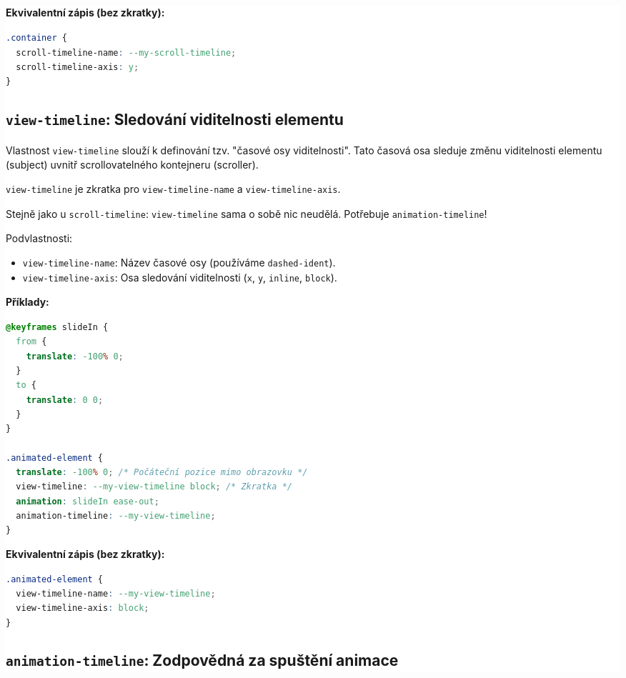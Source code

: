 
**Ekvivalentní zápis (bez zkratky):**

```css
.container {
  scroll-timeline-name: --my-scroll-timeline;
  scroll-timeline-axis: y;
}
```

## **`view-timeline`: Sledování viditelnosti elementu**

Vlastnost `view-timeline` slouží k definování tzv. "časové osy viditelnosti". Tato časová osa sleduje změnu viditelnosti elementu (subject) uvnitř scrollovatelného kontejneru (scroller).

`view-timeline` je zkratka pro `view-timeline-name` a `view-timeline-axis`.

Stejně jako u `scroll-timeline`: `view-timeline` sama o sobě nic neudělá. Potřebuje `animation-timeline`!

Podvlastnosti:

- `view-timeline-name`: Název časové osy (používáme `dashed-ident`).
- `view-timeline-axis`: Osa sledování viditelnosti (`x`, `y`, `inline`, `block`).

**Příklady:**

```css
@keyframes slideIn {
  from {
    translate: -100% 0;
  }
  to {
    translate: 0 0;
  }
}

.animated-element {
  translate: -100% 0; /* Počáteční pozice mimo obrazovku */
  view-timeline: --my-view-timeline block; /* Zkratka */
  animation: slideIn ease-out;
  animation-timeline: --my-view-timeline;
}
```

**Ekvivalentní zápis (bez zkratky):**

```css
.animated-element {
  view-timeline-name: --my-view-timeline;
  view-timeline-axis: block;
}
```

## **`animation-timeline`: Zodpovědná za spuštění animace**

